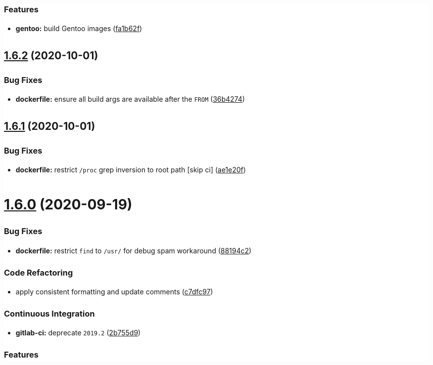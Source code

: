 
### Features

* **gentoo:** build Gentoo images ([fa1b62f](https://gitlab.com/saltstack-formulas/infrastructure/salt-image-builder/commit/fa1b62f92ca5569e58bf48b249545df4235db50c))

## [1.6.2](https://gitlab.com/saltstack-formulas/infrastructure/salt-image-builder/compare/v1.6.1...v1.6.2) (2020-10-01)


### Bug Fixes

* **dockerfile:** ensure all build args are available after the `FROM` ([36b4274](https://gitlab.com/saltstack-formulas/infrastructure/salt-image-builder/commit/36b4274ae9ace633a516ac5910d4096385081788))

## [1.6.1](https://gitlab.com/saltstack-formulas/infrastructure/salt-image-builder/compare/v1.6.0...v1.6.1) (2020-10-01)


### Bug Fixes

* **dockerfile:** restrict `/proc` grep inversion to root path [skip ci] ([ae1e20f](https://gitlab.com/saltstack-formulas/infrastructure/salt-image-builder/commit/ae1e20f2c0380a617640cc11e1c0cf7d8194a455))

# [1.6.0](https://gitlab.com/saltstack-formulas/infrastructure/salt-image-builder/compare/v1.5.0...v1.6.0) (2020-09-19)


### Bug Fixes

* **dockerfile:** restrict `find` to `/usr/` for debug spam workaround ([88194c2](https://gitlab.com/saltstack-formulas/infrastructure/salt-image-builder/commit/88194c2e0a58224194a794e7faa715302aa988bb))


### Code Refactoring

* apply consistent formatting and update comments ([c7dfc97](https://gitlab.com/saltstack-formulas/infrastructure/salt-image-builder/commit/c7dfc9793df84fa720a618af9bd4210b8825a2fc))


### Continuous Integration

* **gitlab-ci:** deprecate `2019.2` ([2b755d9](https://gitlab.com/saltstack-formulas/infrastructure/salt-image-builder/commit/2b755d9ca14a5d1e00dcbcbef5b213fe4734f798))


### Features
